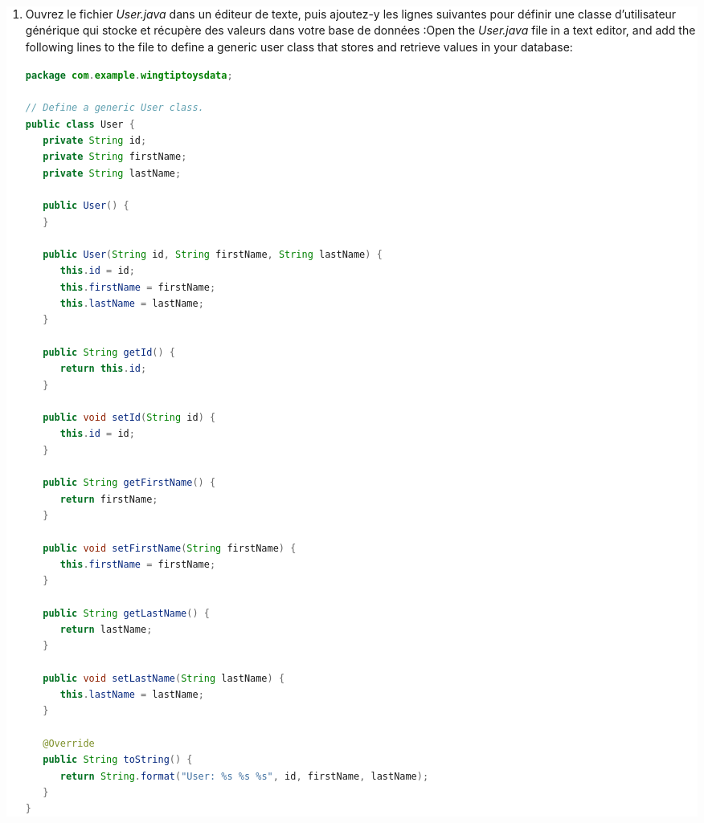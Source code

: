 1. <span data-ttu-id="588d3-165">Ouvrez le fichier *User.java* dans un éditeur de texte, puis ajoutez-y les lignes suivantes pour définir une classe d’utilisateur générique qui stocke et récupère des valeurs dans votre base de données :</span><span class="sxs-lookup"><span data-stu-id="588d3-165">Open the *User.java* file in a text editor, and add the following lines to the file to define a generic user class that stores and retrieve values in your database:</span></span>

   ```java
   package com.example.wingtiptoysdata;

   // Define a generic User class.
   public class User {
      private String id;
      private String firstName;
      private String lastName;
   
      public User() {
      }
   
      public User(String id, String firstName, String lastName) {
         this.id = id;
         this.firstName = firstName;
         this.lastName = lastName;
      }
   
      public String getId() {
         return this.id;
      }
   
      public void setId(String id) {
         this.id = id;
      }
   
      public String getFirstName() {
         return firstName;
      }
   
      public void setFirstName(String firstName) {
         this.firstName = firstName;
      }
   
      public String getLastName() {
         return lastName;
      }
   
      public void setLastName(String lastName) {
         this.lastName = lastName;
      }
   
      @Override
      public String toString() {
         return String.format("User: %s %s %s", id, firstName, lastName);
      }
   }
   ```
